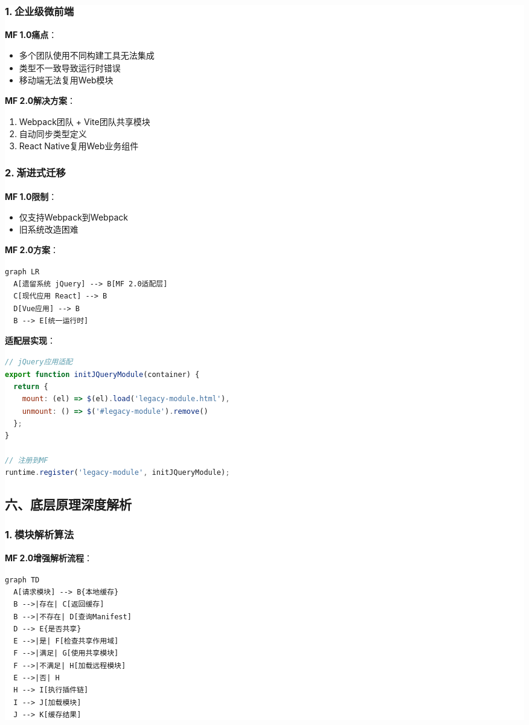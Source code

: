 ### 1. 企业级微前端

**MF 1.0痛点**：

- 多个团队使用不同构建工具无法集成
- 类型不一致导致运行时错误
- 移动端无法复用Web模块

**MF 2.0解决方案**：

1. Webpack团队 + Vite团队共享模块
2. 自动同步类型定义
3. React Native复用Web业务组件

### 2. 渐进式迁移

**MF 1.0限制**：

- 仅支持Webpack到Webpack
- 旧系统改造困难

**MF 2.0方案**：

```mermaid
graph LR
  A[遗留系统 jQuery] --> B[MF 2.0适配层]
  C[现代应用 React] --> B
  D[Vue应用] --> B
  B --> E[统一运行时]
```

**适配层实现**：

```js
// jQuery应用适配
export function initJQueryModule(container) {
  return {
    mount: (el) => $(el).load('legacy-module.html'),
    unmount: () => $('#legacy-module').remove()
  };
}

// 注册到MF
runtime.register('legacy-module', initJQueryModule);
```

## 六、底层原理深度解析

### 1. 模块解析算法

**MF 2.0增强解析流程**：

```mermaid
graph TD
  A[请求模块] --> B{本地缓存}
  B -->|存在| C[返回缓存]
  B -->|不存在| D[查询Manifest]
  D --> E{是否共享}
  E -->|是| F[检查共享作用域]
  F -->|满足| G[使用共享模块]
  F -->|不满足| H[加载远程模块]
  E -->|否| H
  H --> I[执行插件链]
  I --> J[加载模块]
  J --> K[缓存结果]
```
